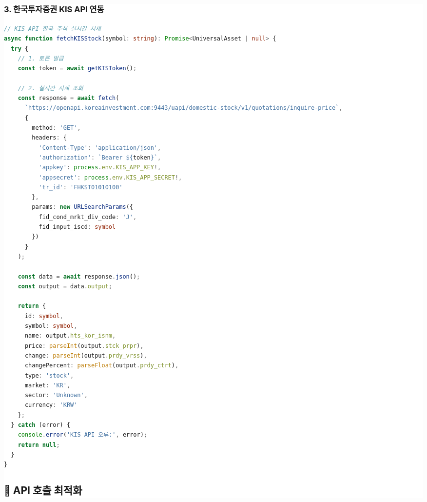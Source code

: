 ### 3. 한국투자증권 KIS API 연동

```typescript
// KIS API 한국 주식 실시간 시세
async function fetchKISStock(symbol: string): Promise<UniversalAsset | null> {
  try {
    // 1. 토큰 발급
    const token = await getKISToken();
    
    // 2. 실시간 시세 조회
    const response = await fetch(
      `https://openapi.koreainvestment.com:9443/uapi/domestic-stock/v1/quotations/inquire-price`,
      {
        method: 'GET',
        headers: {
          'Content-Type': 'application/json',
          'authorization': `Bearer ${token}`,
          'appkey': process.env.KIS_APP_KEY!,
          'appsecret': process.env.KIS_APP_SECRET!,
          'tr_id': 'FHKST01010100'
        },
        params: new URLSearchParams({
          fid_cond_mrkt_div_code: 'J',
          fid_input_iscd: symbol
        })
      }
    );
    
    const data = await response.json();
    const output = data.output;
    
    return {
      id: symbol,
      symbol: symbol,
      name: output.hts_kor_isnm,
      price: parseInt(output.stck_prpr),
      change: parseInt(output.prdy_vrss),
      changePercent: parseFloat(output.prdy_ctrt),
      type: 'stock',
      market: 'KR',
      sector: 'Unknown',
      currency: 'KRW'
    };
  } catch (error) {
    console.error('KIS API 오류:', error);
    return null;
  }
}
```

## 🔄 API 호출 최적화
